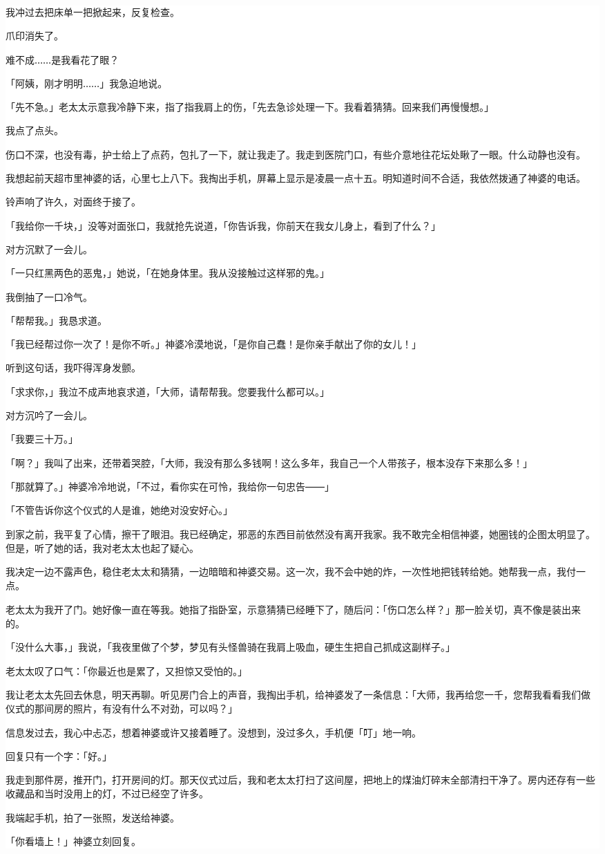 我冲过去把床单一把掀起来，反复检查。

爪印消失了。

难不成……是我看花了眼？

「阿姨，刚才明明……」我急迫地说。

「先不急。」老太太示意我冷静下来，指了指我肩上的伤，「先去急诊处理一下。我看着猜猜。回来我们再慢慢想。」

我点了点头。

伤口不深，也没有毒，护士给上了点药，包扎了一下，就让我走了。我走到医院门口，有些介意地往花坛处瞅了一眼。什么动静也没有。

我想起前天超市里神婆的话，心里七上八下。我掏出手机，屏幕上显示是凌晨一点十五。明知道时间不合适，我依然拨通了神婆的电话。

铃声响了许久，对面终于接了。

「我给你一千块，」没等对面张口，我就抢先说道，「你告诉我，你前天在我女儿身上，看到了什么？」

对方沉默了一会儿。

「一只红黑两色的恶鬼，」她说，「在她身体里。我从没接触过这样邪的鬼。」

我倒抽了一口冷气。

「帮帮我。」我恳求道。

「我已经帮过你一次了！是你不听。」神婆冷漠地说，「是你自己蠢！是你亲手献出了你的女儿！」

听到这句话，我吓得浑身发颤。

「求求你，」我泣不成声地哀求道，「大师，请帮帮我。您要我什么都可以。」

对方沉吟了一会儿。

「我要三十万。」

「啊？」我叫了出来，还带着哭腔，「大师，我没有那么多钱啊！这么多年，我自己一个人带孩子，根本没存下来那么多！」

「那就算了。」神婆冷冷地说，「不过，看你实在可怜，我给你一句忠告——」

「不管告诉你这个仪式的人是谁，她绝对没安好心。」

到家之前，我平复了心情，擦干了眼泪。我已经确定，邪恶的东西目前依然没有离开我家。我不敢完全相信神婆，她圈钱的企图太明显了。但是，听了她的话，我对老太太也起了疑心。

我决定一边不露声色，稳住老太太和猜猜，一边暗暗和神婆交易。这一次，我不会中她的炸，一次性地把钱转给她。她帮我一点，我付一点。

老太太为我开了门。她好像一直在等我。她指了指卧室，示意猜猜已经睡下了，随后问：「伤口怎么样？」那一脸关切，真不像是装出来的。

「没什么大事，」我说，「我夜里做了个梦，梦见有头怪兽骑在我肩上吸血，硬生生把自己抓成这副样子。」

老太太叹了口气：「你最近也是累了，又担惊又受怕的。」

我让老太太先回去休息，明天再聊。听见房门合上的声音，我掏出手机，给神婆发了一条信息：「大师，我再给您一千，您帮我看看我们做仪式的那间房的照片，有没有什么不对劲，可以吗？」

信息发过去，我心中忐忑，想着神婆或许又接着睡了。没想到，没过多久，手机便「叮」地一响。

回复只有一个字：「好。」

我走到那件房，推开门，打开房间的灯。那天仪式过后，我和老太太打扫了这间屋，把地上的煤油灯碎末全部清扫干净了。房内还存有一些收藏品和当时没用上的灯，不过已经空了许多。

我端起手机，拍了一张照，发送给神婆。

「你看墙上！」神婆立刻回复。
